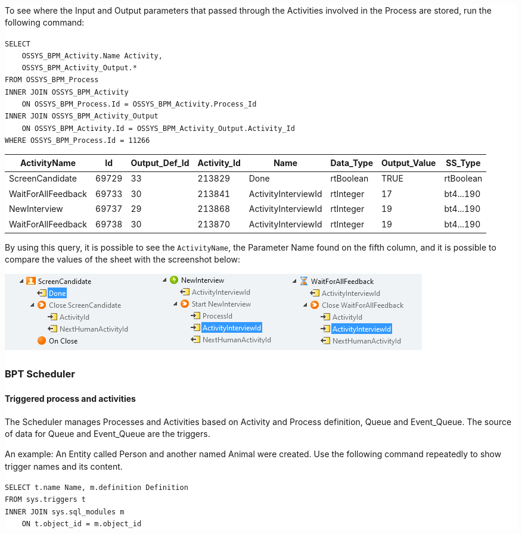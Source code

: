 To see where the Input and Output parameters that passed through the Activities involved in the Process are stored, run the following command:

```
SELECT 
	OSSYS_BPM_Activity.Name Activity,
	OSSYS_BPM_Activity_Output.*
FROM OSSYS_BPM_Process
INNER JOIN OSSYS_BPM_Activity 
	ON OSSYS_BPM_Process.Id = OSSYS_BPM_Activity.Process_Id 
INNER JOIN OSSYS_BPM_Activity_Output 
	ON OSSYS_BPM_Activity.Id = OSSYS_BPM_Activity_Output.Activity_Id 
WHERE OSSYS_BPM_Process.Id = 11266
```

|ActivityName|Id|Output_Def_Id|Activity_Id|Name|Data_Type|Output_Value|SS_Type|
|--- |--- |--- |--- |--- |--- |--- |--- |
|ScreenCandidate|69729|33|213829|Done|rtBoolean|TRUE|rtBoolean|
|WaitForAllFeedback|69733|30|213841|ActivityInterviewId|rtInteger|17|bt4...190|
|NewInterview|69737|29|213868|ActivityInterviewId|rtInteger|19|bt4...190|
|WaitForAllFeedback|69738|30|213870|ActivityInterviewId|rtInteger|19|bt4...190|

By using this query, it is possible to see the ``ActivityName``, the Parameter Name found on the fifth column, and it is possible to compare the values of the sheet with the screenshot below:

![](images/bpt-finish-activity-output.png)


### BPT Scheduler

#### Triggered process and activities

The Scheduler manages Processes and Activities based on Activity and Process definition, Queue and Event_Queue. The source of data for Queue and Event_Queue are the triggers.

An example:
An Entity called Person and another named Animal were created.
Use the following command repeatedly to show trigger names and its content.

```
SELECT t.name Name, m.definition Definition
FROM sys.triggers t
INNER JOIN sys.sql_modules m 
	ON t.object_id = m.object_id
```
